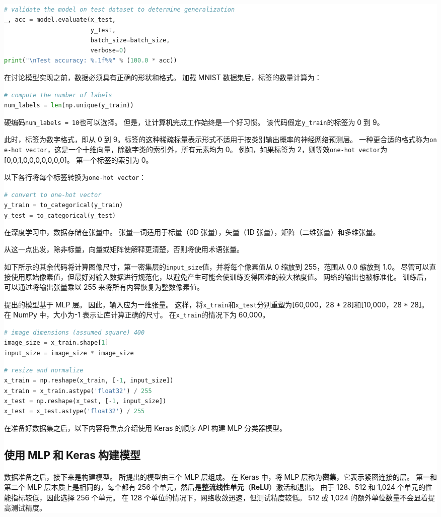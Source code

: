 ```py
# validate the model on test dataset to determine generalization
_, acc = model.evaluate(x_test,
                        y_test,
                        batch_size=batch_size,
                        verbose=0)
print("\nTest accuracy: %.1f%%" % (100.0 * acc)) 
```

在讨论模型实现之前，数据必须具有正确的形状和格式。 加载 MNIST 数据集后，标签的数量计算为：

```py
# compute the number of labels
num_labels = len(np.unique(y_train)) 
```

硬编码`num_labels = 10`也可以选择。 但是，让计算机完成工作始终是一个好习惯。 该代码假定`y_train`的标签为 0 到 9。

此时，标签为数字格式，即从 0 到 9。标签的这种稀疏标量表示形式不适用于按类别输出概率的神经网络预测层。 一种更合适的格式称为`one-hot vector`，这是一个十维向量，除数字类的索引外，所有元素均为 0。 例如，如果标签为 2，则等效`one-hot vector`为[0,0,1,0,0,0,0,0,0,0]。 第一个标签的索引为 0。

以下各行将每个标签转换为`one-hot vector`：

```py
# convert to one-hot vector
y_train = to_categorical(y_train)
y_test = to_categorical(y_test) 
```

在深度学习中，数据存储在张量中。 张量一词适用于标量（0D 张量），矢量（1D 张量），矩阵（二维张量）和多维张量。

从这一点出发，除非标量，向量或矩阵使解释更清楚，否则将使用术语张量。

如下所示的其余代码将计算图像尺寸，第一密集层的`input_size`值，并将每个像素值从 0 缩放到 255，范围从 0.0 缩放到 1.0。 尽管可以直接使用原始像素值，但最好对输入数据进行规范化，以避免产生可能会使训练变得困难的较大梯度值。 网络的输出也被标准化。 训练后，可以通过将输出张量乘以 255 来将所有内容恢复为整数像素值。

提出的模型基于 MLP 层。 因此，输入应为一维张量。 这样，将`x_train`和`x_test`分别重塑为[60,000，28 * 28]和[10,000，28 * 28]。 在 NumPy 中，大小为-1 表示让库计算正确的尺寸。 在`x_train`的情况下为 60,000。

```py
# image dimensions (assumed square) 400
image_size = x_train.shape[1]
input_size = image_size * image_size 
```

```py
# resize and normalize
x_train = np.reshape(x_train, [-1, input_size])
x_train = x_train.astype('float32') / 255
x_test = np.reshape(x_test, [-1, input_size])
x_test = x_test.astype('float32') / 255 
```

在准备好数据集之后，以下内容将重点介绍使用 Keras 的顺序 API 构建 MLP 分类器模型。

## 使用 MLP 和 Keras 构建模型

数据准备之后，接下来是构建模型。 所提出的模型由三个 MLP 层组成。 在 Keras 中，将 MLP 层称为**密集**，它表示紧密连接的层。 第一和第二个 MLP 层本质上是相同的，每个都有 256 个单元，然后是**整流线性单元**（**ReLU**）激活和退出。 由于 128、512 和 1,024 个单元的性能指标较低，因此选择 256 个单元。 在 128 个单位的情况下，网络收敛迅速，但测试精度较低。 512 或 1,024 的额外单位数量不会显着提高测试精度。
